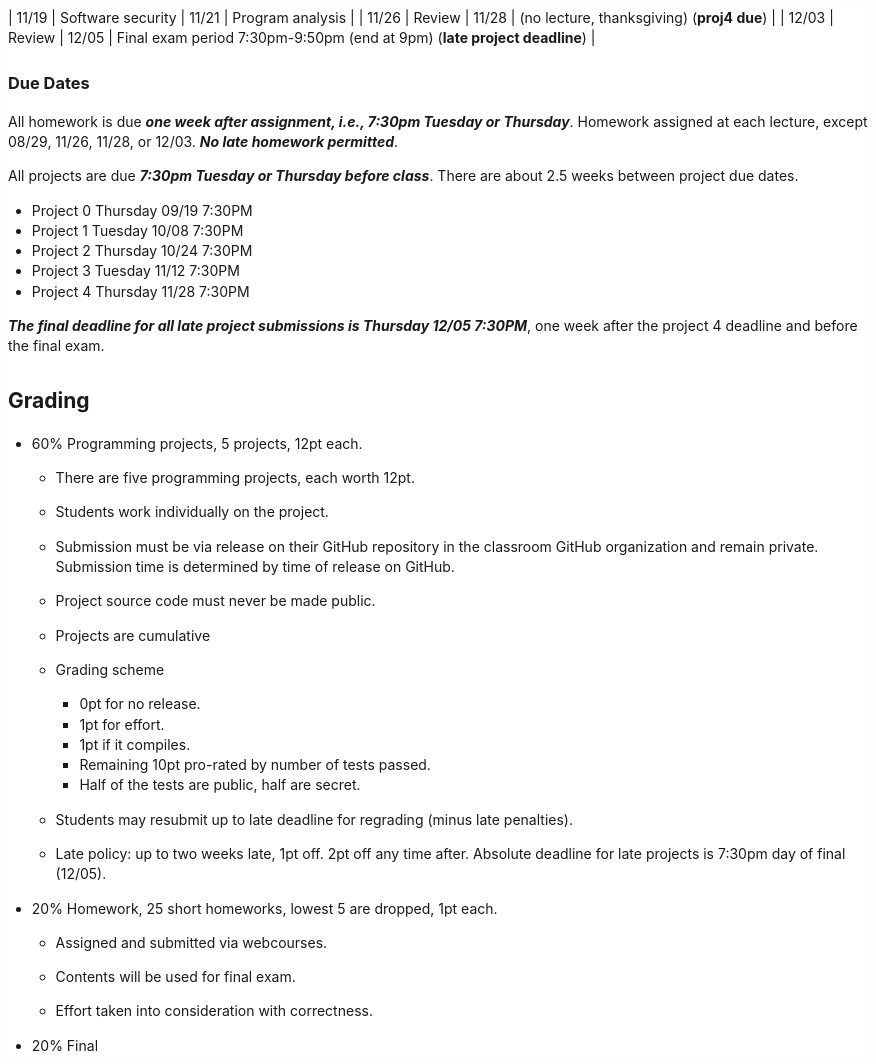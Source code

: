 | 11/19    | Software security                                                                | 11/21  | Program analysis                                                           |
| 11/26    | Review                                                                           | 11/28  | (no lecture, thanksgiving) (**proj4 due**)                                 |
| 12/03    | Review                                                                           | 12/05  | Final exam period 7:30pm-9:50pm (end at 9pm) (**late project deadline**)   |



### Due Dates

All homework is due _**one week after assignment, i.e., 7:30pm Tuesday or Thursday**_.  Homework assigned at each lecture, except 08/29, 11/26, 11/28, or 12/03.  _**No late homework permitted**_.

All projects are due _**7:30pm Tuesday or Thursday before class**_.  There are about 2.5 weeks between project due dates.

- Project 0 Thursday 09/19 7:30PM
- Project 1 Tuesday 10/08 7:30PM
- Project 2 Thursday 10/24 7:30PM
- Project 3 Tuesday 11/12 7:30PM
- Project 4 Thursday 11/28 7:30PM

_**The final deadline for all late project submissions is Thursday 12/05 7:30PM**_, one week after the project 4 deadline and before the final exam.

## Grading

- 60% Programming projects, 5 projects, 12pt each.

  - There are five programming projects, each worth 12pt.
  - Students work individually on the project.
  - Submission must be via release on their GitHub repository in the classroom GitHub organization and remain private.  Submission time is determined by time of release on GitHub.
  - Project source code must never be made public.
  - Projects are cumulative
  - Grading scheme
      - 0pt for no release.
      - 1pt for effort.
      - 1pt if it compiles.
      - Remaining 10pt pro-rated by number of tests passed.
      - Half of the tests are public, half are secret.
  - Students may resubmit up to late deadline for regrading (minus late penalties).

  - Late policy: up to two weeks late, 1pt off.  2pt off any time
    after.  Absolute deadline for late projects is 7:30pm day of final
    (12/05).
      
- 20% Homework, 25 short homeworks, lowest 5 are dropped, 1pt each.

    - Assigned and submitted via webcourses.
    
    - Contents will be used for final exam.
    
    - Effort taken into consideration with correctness.

- 20% Final
